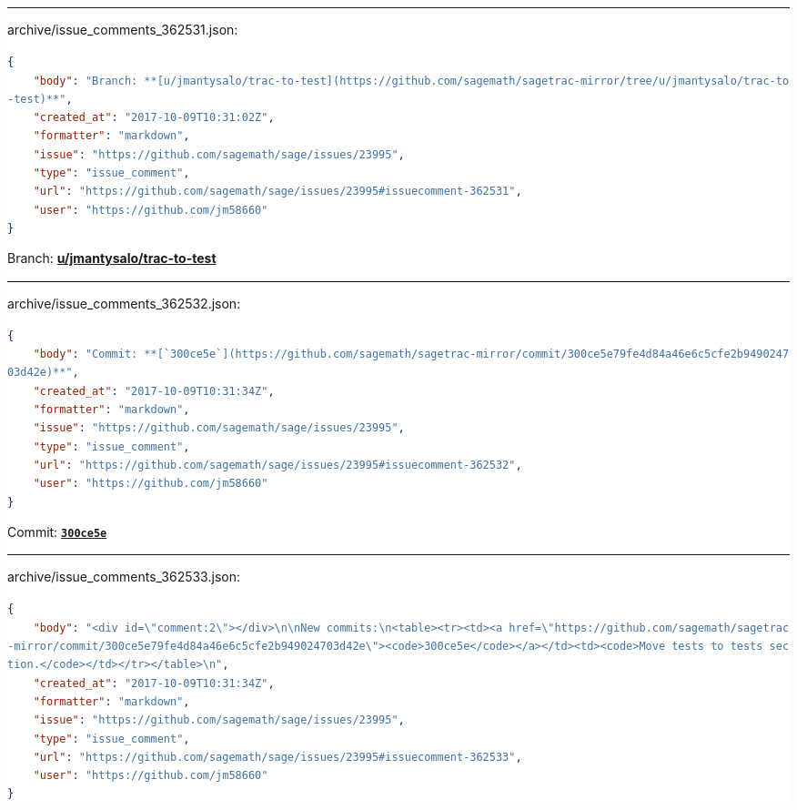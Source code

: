 

---

archive/issue_comments_362531.json:
```json
{
    "body": "Branch: **[u/jmantysalo/trac-to-test](https://github.com/sagemath/sagetrac-mirror/tree/u/jmantysalo/trac-to-test)**",
    "created_at": "2017-10-09T10:31:02Z",
    "formatter": "markdown",
    "issue": "https://github.com/sagemath/sage/issues/23995",
    "type": "issue_comment",
    "url": "https://github.com/sagemath/sage/issues/23995#issuecomment-362531",
    "user": "https://github.com/jm58660"
}
```

Branch: **[u/jmantysalo/trac-to-test](https://github.com/sagemath/sagetrac-mirror/tree/u/jmantysalo/trac-to-test)**



---

archive/issue_comments_362532.json:
```json
{
    "body": "Commit: **[`300ce5e`](https://github.com/sagemath/sagetrac-mirror/commit/300ce5e79fe4d84a46e6c5cfe2b949024703d42e)**",
    "created_at": "2017-10-09T10:31:34Z",
    "formatter": "markdown",
    "issue": "https://github.com/sagemath/sage/issues/23995",
    "type": "issue_comment",
    "url": "https://github.com/sagemath/sage/issues/23995#issuecomment-362532",
    "user": "https://github.com/jm58660"
}
```

Commit: **[`300ce5e`](https://github.com/sagemath/sagetrac-mirror/commit/300ce5e79fe4d84a46e6c5cfe2b949024703d42e)**



---

archive/issue_comments_362533.json:
```json
{
    "body": "<div id=\"comment:2\"></div>\n\nNew commits:\n<table><tr><td><a href=\"https://github.com/sagemath/sagetrac-mirror/commit/300ce5e79fe4d84a46e6c5cfe2b949024703d42e\"><code>300ce5e</code></a></td><td><code>Move tests to tests section.</code></td></tr></table>\n",
    "created_at": "2017-10-09T10:31:34Z",
    "formatter": "markdown",
    "issue": "https://github.com/sagemath/sage/issues/23995",
    "type": "issue_comment",
    "url": "https://github.com/sagemath/sage/issues/23995#issuecomment-362533",
    "user": "https://github.com/jm58660"
}
```
